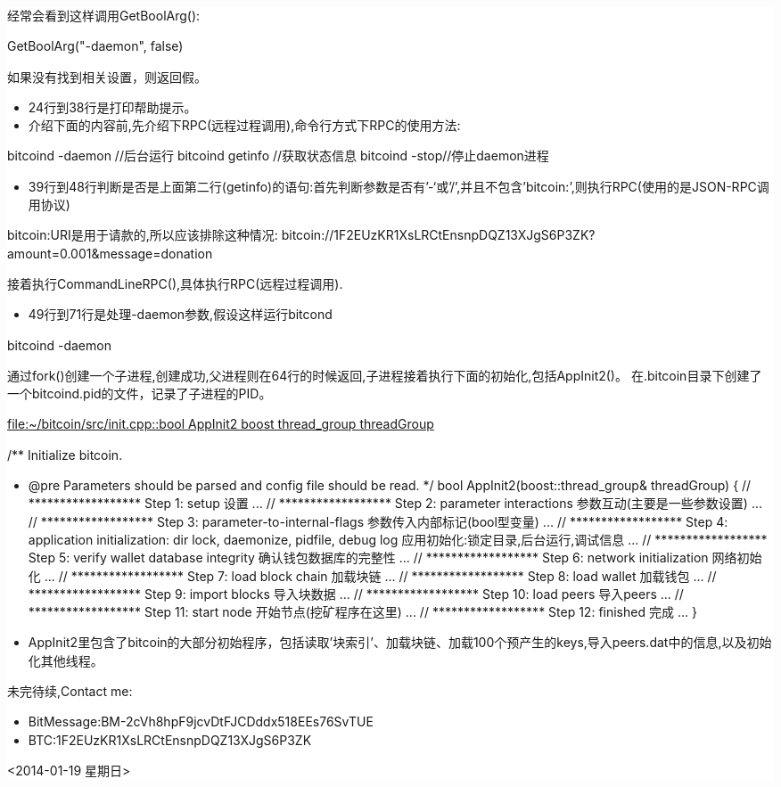 经常会看到这样调用GetBoolArg():

GetBoolArg("-daemon", false)

如果没有找到相关设置，则返回假。

-   24行到38行是打印帮助提示。
-   介绍下面的内容前,先介绍下RPC(远程过程调用),命令行方式下RPC的使用方法:

bitcoind -daemon //后台运行
bitcoind getinfo //获取状态信息
bitcoind -stop//停止daemon进程

-   39行到48行判断是否是上面第二行(getinfo)的语句:首先判断参数是否有’-‘或’/’,并且不包含’bitcoin:’,则执行RPC(使用的是JSON-RPC调用协议)

bitcoin:URI是用于请款的,所以应该排除这种情况: bitcoin://1F2EUzKR1XsLRCtEnsnpDQZ13XJgS6P3ZK?amount=0.001&message=donation

接着执行CommandLineRPC(),具体执行RPC(远程过程调用).

-   49行到71行是处理-daemon参数,假设这样运行bitcond

bitcoind -daemon

通过fork()创建一个子进程,创建成功,父进程则在64行的时候返回,子进程接着执行下面的初始化,包括AppInit2()。 在.bitcoin目录下创建了一个bitcoind.pid的文件，记录了子进程的PID。

[file:~/bitcoin/src/init.cpp::bool AppInit2 boost thread_group threadGroup](https://github.com/happyg1t/bitcoin-analysis/blob/master/~/bitcoin/src/init.cpp)

/** Initialize bitcoin.
 *  @pre Parameters should be parsed and config file should be read.
 */
bool AppInit2(boost::thread_group& threadGroup)
{
    // ****************** Step 1: setup   设置
    ...
    // ****************** Step 2: parameter interactions   参数互动(主要是一些参数设置)
    ...
    // ****************** Step 3: parameter-to-internal-flags   参数传入内部标记(bool型变量)
    ...
    // ****************** Step 4: application initialization: dir lock, daemonize, pidfile, debug log   应用初始化:锁定目录,后台运行,调试信息
    ...
    // ****************** Step 5: verify wallet database integrity   确认钱包数据库的完整性
    ...
    // ****************** Step 6: network initialization   网络初始化
    ...
    // ****************** Step 7: load block chain   加载块链
    ...
    // ****************** Step 8: load wallet   加载钱包
    ...
    // ****************** Step 9: import blocks   导入块数据
    ...
    // ****************** Step 10: load peers   导入peers
    ...
    // ****************** Step 11: start node   开始节点(挖矿程序在这里)
    ...
    // ****************** Step 12: finished  完成
    ...
}

-   AppInit2里包含了bitcoin的大部分初始程序，包括读取’块索引’、加载块链、加载100个预产生的keys,导入peers.dat中的信息,以及初始化其他线程。

未完待续,Contact me:

-   BitMessage:BM-2cVh8hpF9jcvDtFJCDddx518EEs76SvTUE
-   BTC:1F2EUzKR1XsLRCtEnsnpDQZ13XJgS6P3ZK

<2014-01-19 星期日>
